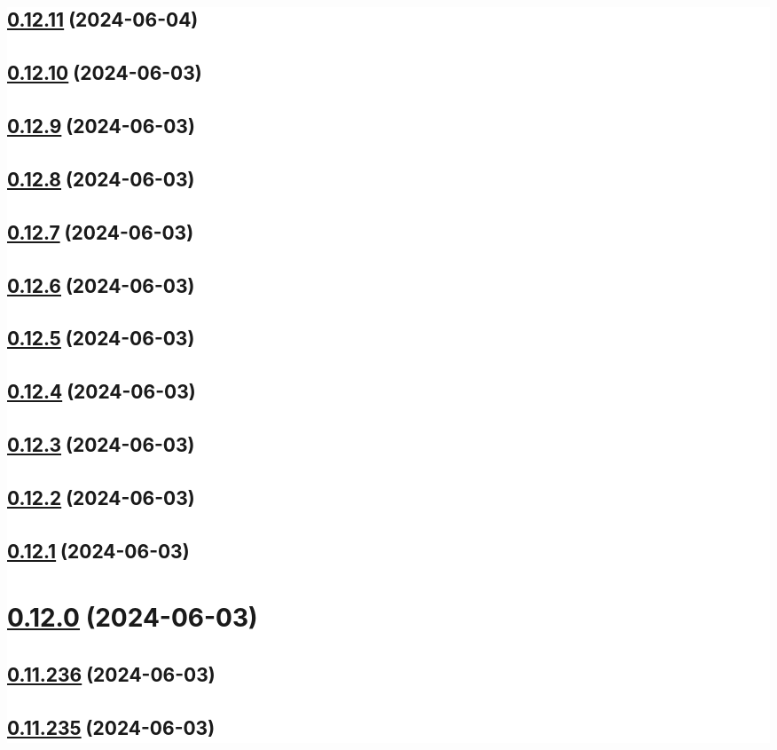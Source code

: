 ## [0.12.11](https://github.com/sonarwatch/portfolio/compare/plugins-0.12.10...plugins-0.12.11) (2024-06-04)

## [0.12.10](https://github.com/sonarwatch/portfolio/compare/plugins-0.12.9...plugins-0.12.10) (2024-06-03)

## [0.12.9](https://github.com/sonarwatch/portfolio/compare/plugins-0.12.8...plugins-0.12.9) (2024-06-03)

## [0.12.8](https://github.com/sonarwatch/portfolio/compare/plugins-0.12.7...plugins-0.12.8) (2024-06-03)

## [0.12.7](https://github.com/sonarwatch/portfolio/compare/plugins-0.12.6...plugins-0.12.7) (2024-06-03)

## [0.12.6](https://github.com/sonarwatch/portfolio/compare/plugins-0.12.5...plugins-0.12.6) (2024-06-03)

## [0.12.5](https://github.com/sonarwatch/portfolio/compare/plugins-0.12.4...plugins-0.12.5) (2024-06-03)

## [0.12.4](https://github.com/sonarwatch/portfolio/compare/plugins-0.12.3...plugins-0.12.4) (2024-06-03)

## [0.12.3](https://github.com/sonarwatch/portfolio/compare/plugins-0.12.2...plugins-0.12.3) (2024-06-03)

## [0.12.2](https://github.com/sonarwatch/portfolio/compare/plugins-0.12.1...plugins-0.12.2) (2024-06-03)

## [0.12.1](https://github.com/sonarwatch/portfolio/compare/plugins-0.12.0...plugins-0.12.1) (2024-06-03)

# [0.12.0](https://github.com/sonarwatch/portfolio/compare/plugins-0.11.236...plugins-0.12.0) (2024-06-03)

## [0.11.236](https://github.com/sonarwatch/portfolio/compare/plugins-0.11.235...plugins-0.11.236) (2024-06-03)

## [0.11.235](https://github.com/sonarwatch/portfolio/compare/plugins-0.11.234...plugins-0.11.235) (2024-06-03)
